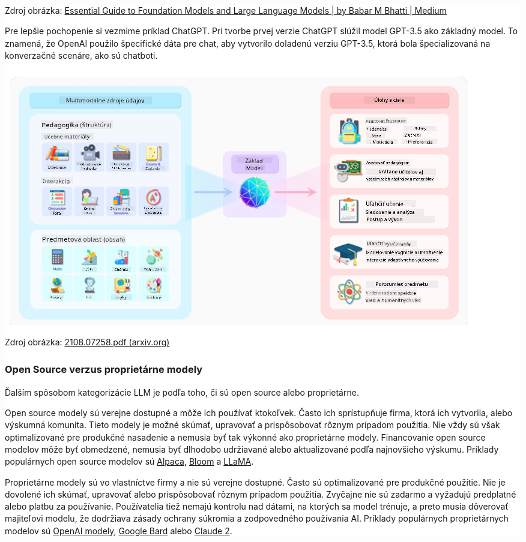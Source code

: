 Zdroj obrázka: [Essential Guide to Foundation Models and Large Language Models | by Babar M Bhatti | Medium](https://thebabar.medium.com/essential-guide-to-foundation-models-and-large-language-models-27dab58f7404)

Pre lepšie pochopenie si vezmime príklad ChatGPT. Pri tvorbe prvej verzie ChatGPT slúžil model GPT-3.5 ako základný model. To znamená, že OpenAI použilo špecifické dáta pre chat, aby vytvorilo doladenú verziu GPT-3.5, ktorá bola špecializovaná na konverzačné scenáre, ako sú chatboti.

![Foundation Model](../../../translated_images/Multimodal.2c389c6439e0fc51b0b7b226d95d7d900d372ae66902d71b8ce5ec4951b8efbe.sk.png)

Zdroj obrázka: [2108.07258.pdf (arxiv.org)](https://arxiv.org/pdf/2108.07258.pdf?WT.mc_id=academic-105485-koreyst)

### Open Source verzus proprietárne modely

Ďalším spôsobom kategorizácie LLM je podľa toho, či sú open source alebo proprietárne.

Open source modely sú verejne dostupné a môže ich používať ktokoľvek. Často ich sprístupňuje firma, ktorá ich vytvorila, alebo výskumná komunita. Tieto modely je možné skúmať, upravovať a prispôsobovať rôznym prípadom použitia. Nie vždy sú však optimalizované pre produkčné nasadenie a nemusia byť tak výkonné ako proprietárne modely. Financovanie open source modelov môže byť obmedzené, nemusia byť dlhodobo udržiavané alebo aktualizované podľa najnovšieho výskumu. Príklady populárnych open source modelov sú [Alpaca](https://crfm.stanford.edu/2023/03/13/alpaca.html?WT.mc_id=academic-105485-koreyst), [Bloom](https://huggingface.co/bigscience/bloom) a [LLaMA](https://llama.meta.com).

Proprietárne modely sú vo vlastníctve firmy a nie sú verejne dostupné. Často sú optimalizované pre produkčné použitie. Nie je dovolené ich skúmať, upravovať alebo prispôsobovať rôznym prípadom použitia. Zvyčajne nie sú zadarmo a vyžadujú predplatné alebo platbu za používanie. Používatelia tiež nemajú kontrolu nad dátami, na ktorých sa model trénuje, a preto musia dôverovať majiteľovi modelu, že dodržiava zásady ochrany súkromia a zodpovedného používania AI. Príklady populárnych proprietárnych modelov sú [OpenAI modely](https://platform.openai.com/docs/models/overview?WT.mc_id=academic-105485-koreyst), [Google Bard](https://sapling.ai/llm/bard?WT.mc_id=academic-105485-koreyst) alebo [Claude 2](https://www.anthropic.com/index/claude-2?WT.mc_id=academic-105485-koreyst).
